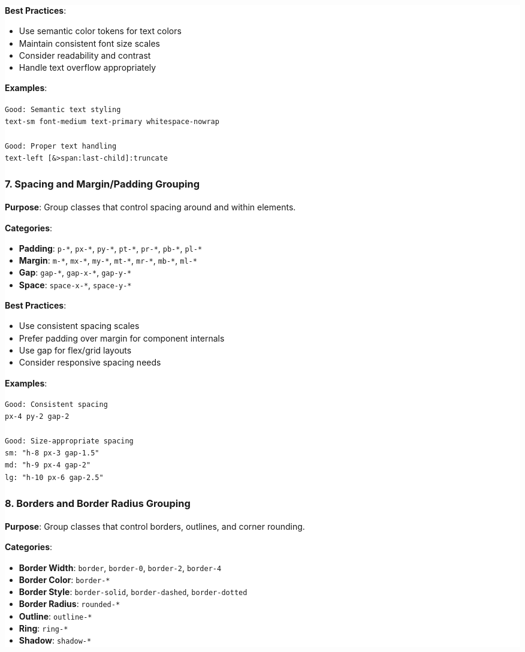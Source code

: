 **Best Practices**:
- Use semantic color tokens for text colors
- Maintain consistent font size scales
- Consider readability and contrast
- Handle text overflow appropriately

**Examples**:
```
Good: Semantic text styling
text-sm font-medium text-primary whitespace-nowrap

Good: Proper text handling
text-left [&>span:last-child]:truncate
```

### 7. Spacing and Margin/Padding Grouping

**Purpose**: Group classes that control spacing around and within elements.

**Categories**:
- **Padding**: `p-*`, `px-*`, `py-*`, `pt-*`, `pr-*`, `pb-*`, `pl-*`
- **Margin**: `m-*`, `mx-*`, `my-*`, `mt-*`, `mr-*`, `mb-*`, `ml-*`
- **Gap**: `gap-*`, `gap-x-*`, `gap-y-*`
- **Space**: `space-x-*`, `space-y-*`

**Best Practices**:
- Use consistent spacing scales
- Prefer padding over margin for component internals
- Use gap for flex/grid layouts
- Consider responsive spacing needs

**Examples**:
```
Good: Consistent spacing
px-4 py-2 gap-2

Good: Size-appropriate spacing
sm: "h-8 px-3 gap-1.5"
md: "h-9 px-4 gap-2"
lg: "h-10 px-6 gap-2.5"
```

### 8. Borders and Border Radius Grouping

**Purpose**: Group classes that control borders, outlines, and corner rounding.

**Categories**:
- **Border Width**: `border`, `border-0`, `border-2`, `border-4`
- **Border Color**: `border-*`
- **Border Style**: `border-solid`, `border-dashed`, `border-dotted`
- **Border Radius**: `rounded-*`
- **Outline**: `outline-*`
- **Ring**: `ring-*`
- **Shadow**: `shadow-*`
